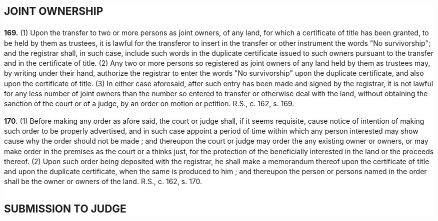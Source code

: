 ## JOINT OWNERSHIP

**169.** (1) Upon the transfer to two or more
persons as joint owners, of any land, for which
a certificate of title has been granted, to be
held by them as trustees, it is lawful for the
transferor to insert in the transfer or other
instrument the words "No survivorship"; and
the registrar shall, in such case, include such
words in the duplicate certificate issued to
such owners pursuant to the transfer and in
the certificate of title.
(2) Any two or more persons so registered
as joint owners of any land held by them as
trustees may, by writing under their hand,
authorize the registrar to enter the words "No
survivorship" upon the duplicate certificate,
and also upon the certificate of title.
(3) In either case aforesaid, after such entry
has been made and signed by the registrar, it
is not lawful for any less number of joint
owners than the number so entered to transfer
or otherwise deal with the land, without
obtaining the sanction of the court or of a
judge, by an order on motion or petition.
R.S., c. 162, s. 169.

**170.** (1) Before making any order as afore
said, the court or judge shall, if it seems
requisite, cause notice of intention of making
such order to be properly advertised, and in
such case appoint a period of time within
which any person interested may show cause
why the order should not be made ; and
thereupon the court or judge may order the
any existing owner or owners, or may make
order in the premises as the court or a
thinks just, for the protection of the
beneficially interested in the land or
the proceeds thereof.
(2) Upon such order being deposited with
the registrar, he shall make a memorandum
thereof upon the certificate of title and upon
the duplicate certificate, when the same is
produced to him ; and thereupon the person
or persons named in the order shall be the
owner or owners of the land. R.S., c. 162,
s. 170.

## SUBMISSION TO JUDGE
